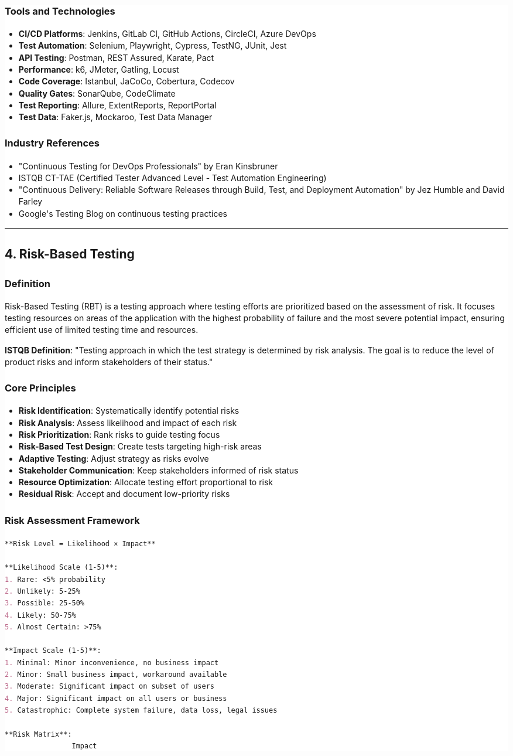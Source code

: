 ```markdown
```

### Tools and Technologies
- **CI/CD Platforms**: Jenkins, GitLab CI, GitHub Actions, CircleCI, Azure DevOps
- **Test Automation**: Selenium, Playwright, Cypress, TestNG, JUnit, Jest
- **API Testing**: Postman, REST Assured, Karate, Pact
- **Performance**: k6, JMeter, Gatling, Locust
- **Code Coverage**: Istanbul, JaCoCo, Cobertura, Codecov
- **Quality Gates**: SonarQube, CodeClimate
- **Test Reporting**: Allure, ExtentReports, ReportPortal
- **Test Data**: Faker.js, Mockaroo, Test Data Manager

### Industry References
- "Continuous Testing for DevOps Professionals" by Eran Kinsbruner
- ISTQB CT-TAE (Certified Tester Advanced Level - Test Automation Engineering)
- "Continuous Delivery: Reliable Software Releases through Build, Test, and Deployment Automation" by Jez Humble and David Farley
- Google's Testing Blog on continuous testing practices

---

## 4. Risk-Based Testing

### Definition
Risk-Based Testing (RBT) is a testing approach where testing efforts are prioritized based on the assessment of risk. It focuses testing resources on areas of the application with the highest probability of failure and the most severe potential impact, ensuring efficient use of limited testing time and resources.

**ISTQB Definition**: "Testing approach in which the test strategy is determined by risk analysis. The goal is to reduce the level of product risks and inform stakeholders of their status."

### Core Principles
- **Risk Identification**: Systematically identify potential risks
- **Risk Analysis**: Assess likelihood and impact of each risk
- **Risk Prioritization**: Rank risks to guide testing focus
- **Risk-Based Test Design**: Create tests targeting high-risk areas
- **Adaptive Testing**: Adjust strategy as risks evolve
- **Stakeholder Communication**: Keep stakeholders informed of risk status
- **Resource Optimization**: Allocate testing effort proportional to risk
- **Residual Risk**: Accept and document low-priority risks

### Risk Assessment Framework
```markdown
**Risk Level = Likelihood × Impact**

**Likelihood Scale (1-5)**:
1. Rare: <5% probability
2. Unlikely: 5-25%
3. Possible: 25-50%
4. Likely: 50-75%
5. Almost Certain: >75%

**Impact Scale (1-5)**:
1. Minimal: Minor inconvenience, no business impact
2. Minor: Small business impact, workaround available
3. Moderate: Significant impact on subset of users
4. Major: Significant impact on all users or business
5. Catastrophic: Complete system failure, data loss, legal issues

**Risk Matrix**:
                Impact
```